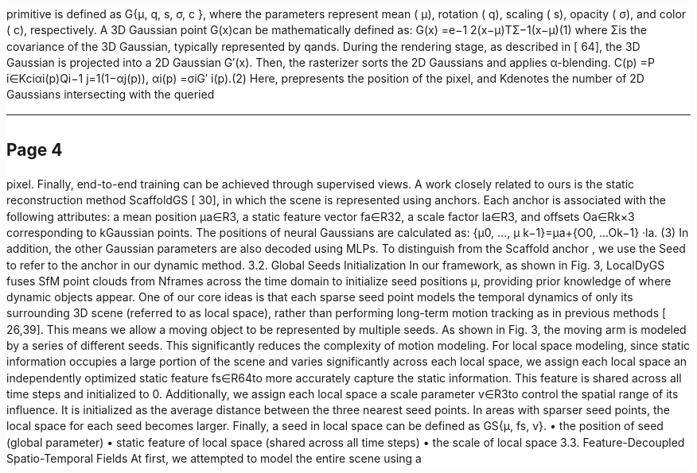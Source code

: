 primitive is defined as G{µ, q, s, σ, c }, where the parameters
represent mean ( µ), rotation ( q), scaling ( s), opacity ( σ), and
color ( c), respectively. A 3D Gaussian point G(x)can be
mathematically defined as:
G(x) =e−1
2(x−µ)TΣ−1(x−µ)(1)
where Σis the covariance of the 3D Gaussian, typically
represented by qands. During the rendering stage, as
described in [ 64], the 3D Gaussian is projected into a 2D
Gaussian G′(x). Then, the rasterizer sorts the 2D Gaussians
and applies α-blending.
C(p) =P
i∈Kciαi(p)Qi−1
j=1(1−αj(p)), αi(p) =σiG′
i(p).(2)
Here, prepresents the position of the pixel, and Kdenotes
the number of 2D Gaussians intersecting with the queried

---

## Page 4

pixel. Finally, end-to-end training can be achieved through
supervised views.
A work closely related to ours is the static reconstruction
method ScaffoldGS [ 30], in which the scene is represented
using anchors. Each anchor is associated with the following
attributes: a mean position µa∈R3, a static feature vector
fa∈R32, a scale factor la∈R3, and offsets Oa∈Rk×3
corresponding to kGaussian points. The positions of neural
Gaussians are calculated as:
{µ0, ..., µ k−1}=µa+{O0, ...Ok−1} ·la. (3)
In addition, the other Gaussian parameters are also decoded
using MLPs. To distinguish from the Scaffold anchor , we
use the Seed to refer to the anchor in our dynamic method.
3.2. Global Seeds Initialization
In our framework, as shown in Fig. 3, LocalDyGS fuses
SfM point clouds from Nframes across the time domain
to initialize seed positions µ, providing prior knowledge of
where dynamic objects appear. One of our core ideas is that
each sparse seed point models the temporal dynamics of only
its surrounding 3D scene (referred to as local space), rather
than performing long-term motion tracking as in previous
methods [ 26,39]. This means we allow a moving object to
be represented by multiple seeds. As shown in Fig. 3, the
moving arm is modeled by a series of different seeds. This
significantly reduces the complexity of motion modeling.
For local space modeling, since static information
occupies a large portion of the scene and varies significantly
across each local space, we assign each local space an
independently optimized static feature fs∈R64to more
accurately capture the static information. This feature is
shared across all time steps and initialized to 0. Additionally,
we assign each local space a scale parameter v∈R3to
control the spatial range of its influence. It is initialized as
the average distance between the three nearest seed points.
In areas with sparser seed points, the local space for each
seed becomes larger. Finally, a seed in local space can be
defined as GS{µ, fs, v}.
• the position of seed (global parameter)
• static feature of local space (shared across all time steps)
• the scale of local space
3.3. Feature-Decoupled Spatio-Temporal Fields
At first, we attempted to model the entire scene using a